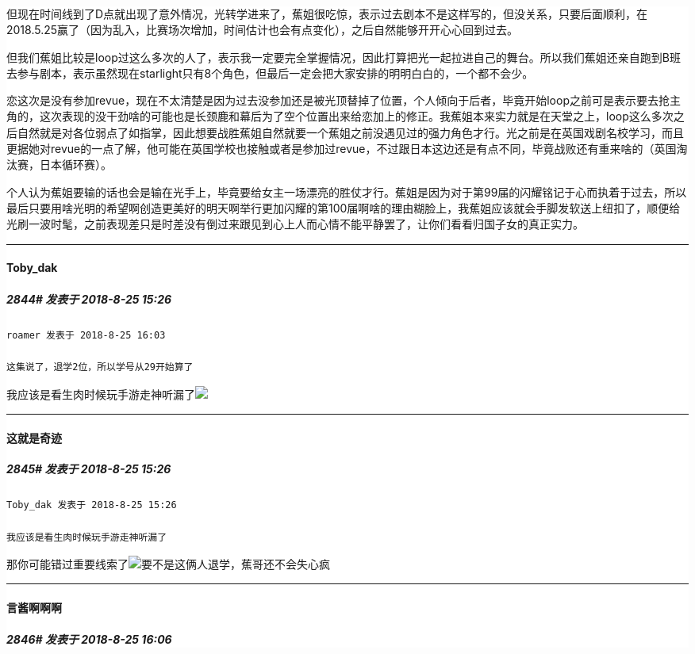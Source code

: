 但现在时间线到了D点就出现了意外情况，光转学进来了，蕉姐很吃惊，表示过去剧本不是这样写的，但没关系，只要后面顺利，在2018.5.25赢了（因为乱入，比赛场次增加，时间估计也会有点变化），之后自然能够开开心心回到过去。

但我们蕉姐比较是loop过这么多次的人了，表示我一定要完全掌握情况，因此打算把光一起拉进自己的舞台。所以我们蕉姐还亲自跑到B班去参与剧本，表示虽然现在starlight只有8个角色，但最后一定会把大家安排的明明白白的，一个都不会少。


恋这次是没有参加revue，现在不太清楚是因为过去没参加还是被光顶替掉了位置，个人倾向于后者，毕竟开始loop之前可是表示要去抢主角的，这次表现的没干劲啥的可能也是长颈鹿和幕后为了空个位置出来给恋加上的修正。我蕉姐本来实力就是在天堂之上，loop这么多次之后自然就是对各位弱点了如指掌，因此想要战胜蕉姐自然就要一个蕉姐之前没遇见过的强力角色才行。光之前是在英国戏剧名校学习，而且更据她对revue的一点了解，他可能在英国学校也接触或者是参加过revue，不过跟日本这边还是有点不同，毕竟战败还有重来啥的（英国淘汰赛，日本循环赛）。

个人认为蕉姐要输的话也会是输在光手上，毕竟要给女主一场漂亮的胜仗才行。蕉姐是因为对于第99届的闪耀铭记于心而执着于过去，所以最后只要用啥光明的希望啊创造更美好的明天啊举行更加闪耀的第100届啊啥的理由糊脸上，我蕉姐应该就会手脚发软送上纽扣了，顺便给光刷一波时髦，之前表现差只是时差没有倒过来跟见到心上人而心情不能平静罢了，让你们看看归国子女的真正实力。







-----

####  Toby_dak  
##### 2844#       发表于 2018-8-25 15:26




```
roamer 发表于 2018-8-25 16:03

这集说了，退学2位，所以学号从29开始算了
```

我应该是看生肉时候玩手游走神听漏了![](https://static.saraba1st.com/image/smiley/face2017/001.png)







-----

####  这就是奇迹  
##### 2845#       发表于 2018-8-25 15:26




```
Toby_dak 发表于 2018-8-25 15:26

我应该是看生肉时候玩手游走神听漏了
```

那你可能错过重要线索了![](https://static.saraba1st.com/image/smiley/face2017/067.png)要不是这俩人退学，蕉哥还不会失心疯







-----

####  言酱啊啊啊  
##### 2846#       发表于 2018-8-25 16:06
